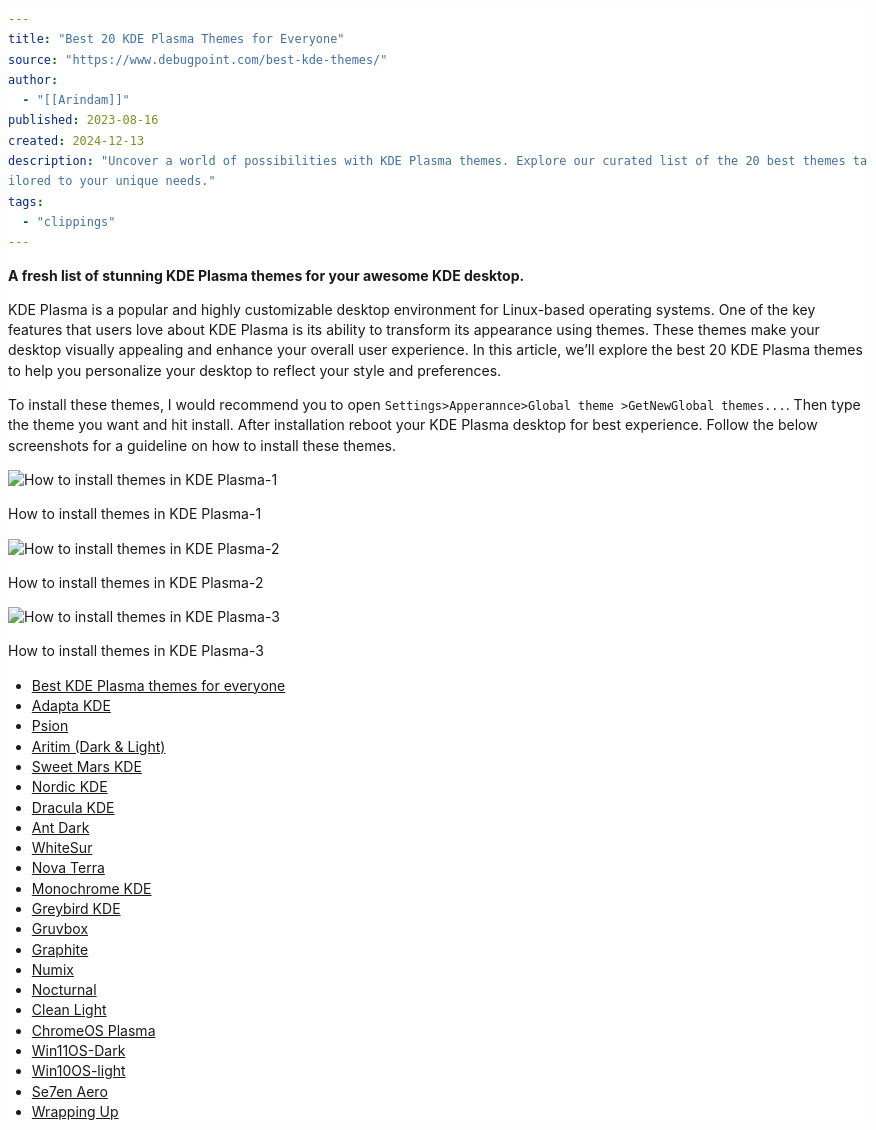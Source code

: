 ```yaml
---
title: "Best 20 KDE Plasma Themes for Everyone"
source: "https://www.debugpoint.com/best-kde-themes/"
author:
  - "[[Arindam]]"
published: 2023-08-16
created: 2024-12-13
description: "Uncover a world of possibilities with KDE Plasma themes. Explore our curated list of the 20 best themes tailored to your unique needs."
tags:
  - "clippings"
---
```

**A fresh list of stunning KDE Plasma themes for your awesome KDE desktop.**

KDE Plasma is a popular and highly customizable desktop environment for Linux-based operating systems. One of the key features that users love about KDE Plasma is its ability to transform its appearance using themes. These themes make your desktop visually appealing and enhance your overall user experience. In this article, we’ll explore the best 20 KDE Plasma themes to help you personalize your desktop to reflect your style and preferences.

To install these themes, I would recommend you to open `Settings>Apperannce>Global theme >GetNewGlobal themes...`. Then type the theme you want and hit install. After installation reboot your KDE Plasma desktop for best experience. Follow the below screenshots for a guideline on how to install these themes.

![How to install themes in KDE Plasma-1](https://www.debugpoint.com/wp-content/uploads/2023/08/How-to-install-themes-in-KDE-Plasma-1-1024x717.jpg)

How to install themes in KDE Plasma-1

![How to install themes in KDE Plasma-2](https://www.debugpoint.com/wp-content/uploads/2023/08/How-to-install-themes-in-KDE-Plasma-2.jpg)

How to install themes in KDE Plasma-2

![How to install themes in KDE Plasma-3](https://www.debugpoint.com/wp-content/uploads/2023/08/How-to-install-themes-in-KDE-Plasma-3.jpg)

How to install themes in KDE Plasma-3

- [Best KDE Plasma themes for everyone](https://www.debugpoint.com/best-kde-themes/#Best_KDE_Plasma_themes_for_everyone "Best KDE Plasma themes for everyone")
- [Adapta KDE](https://www.debugpoint.com/best-kde-themes/#Adapta_KDE "Adapta KDE")
- [Psion](https://www.debugpoint.com/best-kde-themes/#Psion "Psion")
- [Aritim (Dark & Light)](https://www.debugpoint.com/best-kde-themes/#Aritim_Dark_Light "Aritim (Dark & Light)")
- [Sweet Mars KDE](https://www.debugpoint.com/best-kde-themes/#Sweet_Mars_KDE "Sweet Mars KDE")
- [Nordic KDE](https://www.debugpoint.com/best-kde-themes/#Nordic_KDE "Nordic KDE")
- [Dracula KDE](https://www.debugpoint.com/best-kde-themes/#Dracula_KDE "Dracula KDE")
- [Ant Dark](https://www.debugpoint.com/best-kde-themes/#Ant_Dark "Ant Dark")
- [WhiteSur](https://www.debugpoint.com/best-kde-themes/#WhiteSur "WhiteSur")
- [Nova Terra](https://www.debugpoint.com/best-kde-themes/#Nova_Terra "Nova Terra")
- [Monochrome KDE](https://www.debugpoint.com/best-kde-themes/#Monochrome_KDE "Monochrome KDE")
- [Greybird KDE](https://www.debugpoint.com/best-kde-themes/#Greybird_KDE "Greybird KDE")
- [Gruvbox](https://www.debugpoint.com/best-kde-themes/#Gruvbox "Gruvbox")
- [Graphite](https://www.debugpoint.com/best-kde-themes/#Graphite "Graphite")
- [Numix](https://www.debugpoint.com/best-kde-themes/#Numix "Numix")
- [Nocturnal](https://www.debugpoint.com/best-kde-themes/#Nocturnal "Nocturnal")
- [Clean Light](https://www.debugpoint.com/best-kde-themes/#Clean_Light "Clean Light")
- [ChromeOS Plasma](https://www.debugpoint.com/best-kde-themes/#ChromeOS_Plasma "ChromeOS Plasma")
- [Win11OS-Dark](https://www.debugpoint.com/best-kde-themes/#Win11OS-Dark "Win11OS-Dark")
- [Win10OS-light](https://www.debugpoint.com/best-kde-themes/#Win10OS-light "Win10OS-light")
- [Se7en Aero](https://www.debugpoint.com/best-kde-themes/#Se7en_Aero "Se7en Aero")
- [Wrapping Up](https://www.debugpoint.com/best-kde-themes/#Wrapping_Up "Wrapping Up")

